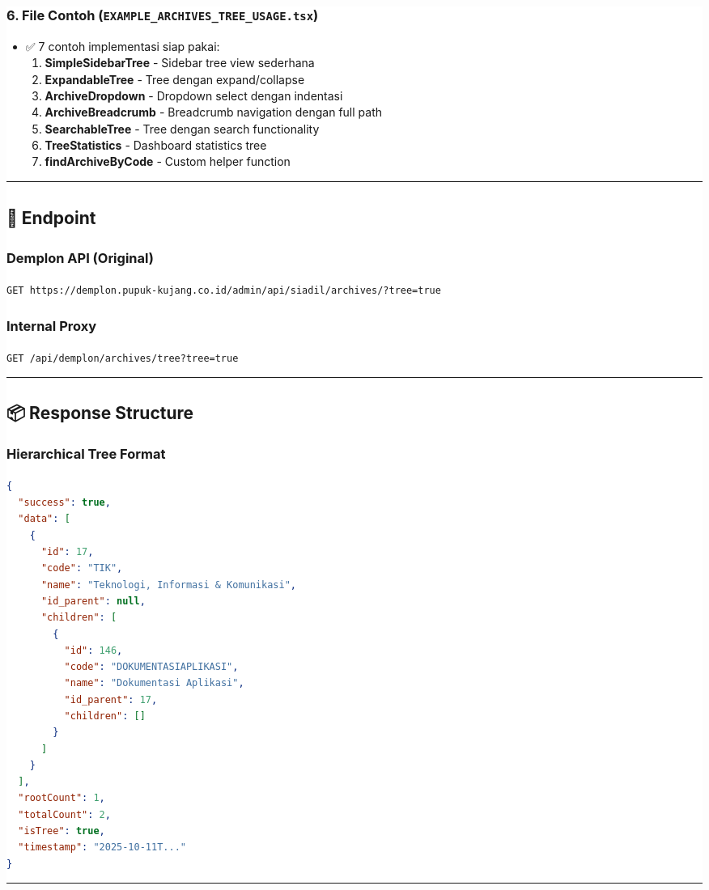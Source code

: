 ### 6. **File Contoh** (`EXAMPLE_ARCHIVES_TREE_USAGE.tsx`)

- ✅ 7 contoh implementasi siap pakai:
  1. **SimpleSidebarTree** - Sidebar tree view sederhana
  2. **ExpandableTree** - Tree dengan expand/collapse
  3. **ArchiveDropdown** - Dropdown select dengan indentasi
  4. **ArchiveBreadcrumb** - Breadcrumb navigation dengan full path
  5. **SearchableTree** - Tree dengan search functionality
  6. **TreeStatistics** - Dashboard statistics tree
  7. **findArchiveByCode** - Custom helper function

---

## 🔗 Endpoint

### Demplon API (Original)

```
GET https://demplon.pupuk-kujang.co.id/admin/api/siadil/archives/?tree=true
```

### Internal Proxy

```
GET /api/demplon/archives/tree?tree=true
```

---

## 📦 Response Structure

### Hierarchical Tree Format

```json
{
  "success": true,
  "data": [
    {
      "id": 17,
      "code": "TIK",
      "name": "Teknologi, Informasi & Komunikasi",
      "id_parent": null,
      "children": [
        {
          "id": 146,
          "code": "DOKUMENTASIAPLIKASI",
          "name": "Dokumentasi Aplikasi",
          "id_parent": 17,
          "children": []
        }
      ]
    }
  ],
  "rootCount": 1,
  "totalCount": 2,
  "isTree": true,
  "timestamp": "2025-10-11T..."
}
```

---